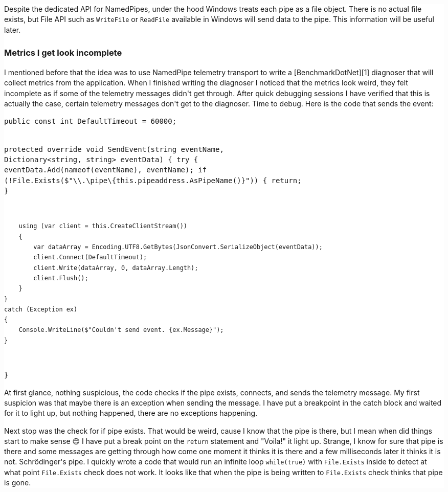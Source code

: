 Despite the dedicated API for NamedPipes, under the hood Windows treats each pipe as a file object. There is no actual file exists, but File API such as `WriteFile` or `ReadFile` available in Windows will send data to the pipe. This information will be useful later.

### Metrics I get look incomplete
I mentioned before that the idea was to use NamedPipe telemetry transport to write a [BenchmarkDotNet][1] diagnoser that will collect metrics from the application. When I finished writing the diagnoser I noticed that the metrics look weird, they felt incomplete as if some of the telemetry messages didn't get through. After quick debugging sessions I have verified that this is actually the case, certain telemetry messages don't get to the diagnoser. Time to debug. Here is the code that sends the event:

<p>
<script src="https://gist.github.com/BerserkerDotNet/d1f938af9ae1b5e69a1b5c9cdd93745d.js"></script>
    <noscript>
        <pre>
public const int DefaultTimeout = 60000;

protected override void SendEvent(string eventName, Dictionary<string, string> eventData)
{
    try
    {
        eventData.Add(nameof(eventName), eventName);
        if (!File.Exists($"\\\\.\\pipe\\{this.pipeaddress.AsPipeName()}"))
        {
            return;
        }

        using (var client = this.CreateClientStream())
        {
            var dataArray = Encoding.UTF8.GetBytes(JsonConvert.SerializeObject(eventData));
            client.Connect(DefaultTimeout);
            client.Write(dataArray, 0, dataArray.Length);
            client.Flush();
        }
    }
    catch (Exception ex)
    {
        Console.WriteLine($"Couldn't send event. {ex.Message}");
    }
}
        </pre>
    </noscript>
</p>

At first glance, nothing suspicious, the code checks if the pipe exists, connects, and sends the telemetry message. My first suspicion was that maybe there is an exception when sending the message. I have put a breakpoint in the catch block and waited for it to light up, but nothing happened, there are no exceptions happening.

Next stop was the check for if pipe exists. That would be weird, cause I know that the pipe is there, but I mean when did things start to make sense 😊 I have put a break point on the `return` statement and "Voila!" it light up. Strange, I know for sure that pipe is there and some messages are getting through how come one moment it thinks it is there and a few milliseconds later it thinks it is not. Schrödinger's pipe.
I quickly wrote a code that would run an infinite loop `while(true)` with `File.Exists` inside to detect at what point `File.Exists` check does not work. It looks like that when the pipe is being written to `File.Exists` check thinks that pipe is gone.


[BDN]: https://benchmarkdotnet.org/
[PipeDef]: https://docs.microsoft.com/en-us/windows/win32/ipc/named-pipes
[File.Exists.Code]: https://referencesource.microsoft.com/#mscorlib/system/io/file.cs,3360368484a9f131
[OverlappedReadWrite]: https://docs.microsoft.com/en-us/windows/win32/ipc/named-pipe-server-using-overlapped-i-o
[Directory.GetFiles]: https://referencesource.microsoft.com/#mscorlib/system/io/directory.cs,f9704790d3b23471
[Directory.GetFiles.API]: https://docs.microsoft.com/en-us/dotnet/api/system.io.directory.getfiles?view=netcore-3.1#System_IO_Directory_GetFiles_System_String_System_String_